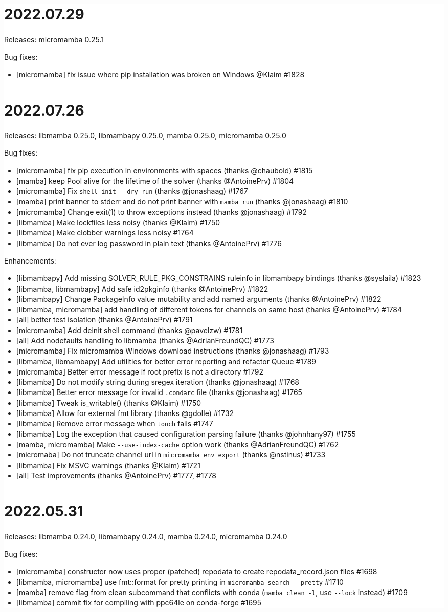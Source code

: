 
2022.07.29
==========

Releases: micromamba 0.25.1

Bug fixes:
- [micromamba] fix issue where pip installation was broken on Windows @Klaim #1828

2022.07.26
==========

Releases: libmamba 0.25.0, libmambapy 0.25.0, mamba 0.25.0, micromamba 0.25.0

Bug fixes:
- [micromamba] fix pip execution in environments with spaces (thanks @chaubold) #1815
- [mamba] keep Pool alive for the lifetime of the solver (thanks @AntoinePrv) #1804
- [micromamba] Fix `shell init --dry-run` (thanks @jonashaag) #1767
- [mamba] print banner to stderr and do not print banner with `mamba run` (thanks @jonashaag) #1810
- [micromamba] Change exit(1) to throw exceptions instead (thanks @jonashaag) #1792
- [libmamba] Make lockfiles less noisy (thanks @Klaim) #1750
- [libmamba] Make clobber warnings less noisy #1764
- [libmamba] Do not ever log password in plain text (thanks @AntoinePrv) #1776

Enhancements:
- [libmambapy] Add missing SOLVER_RULE_PKG_CONSTRAINS ruleinfo in libmambapy bindings (thanks @syslaila) #1823
- [libmamba, libmambapy] Add safe id2pkginfo (thanks @AntoinePrv) #1822
- [libmambapy] Change PackageInfo value mutability and add named arguments (thanks @AntoinePrv) #1822
- [libmamba, micromamba] add handling of different tokens for channels on same host (thanks @AntoinePrv) #1784
- [all] better test isolation (thanks @AntoinePrv) #1791
- [micromamba] Add deinit shell command (thanks @pavelzw) #1781
- [all] Add nodefaults handling to libmamba (thanks @AdrianFreundQC) #1773
- [micromamba] Fix micromamba Windows download instructions (thanks @jonashaag) #1793
- [libmamba, libmambapy] Add utilities for better error reporting and refactor Queue #1789
- [micromamba] Better error message if root prefix is not a directory #1792
- [libmamba] Do not modify string during sregex iteration (thanks @jonashaag) #1768
- [libmamba] Better error message for invalid `.condarc` file (thanks @jonashaag) #1765
- [libmamba] Tweak is_writable() (thanks @Klaim) #1750
- [libmamba] Allow for external fmt library (thanks @gdolle) #1732
- [libmamba] Remove error message when `touch` fails #1747
- [libmamba] Log the exception that caused configuration parsing failure (thanks @johnhany97) #1755
- [mamba, micromamba] Make `--use-index-cache` option work (thanks @AdrianFreundQC) #1762
- [micromaba] Do not truncate channel url in `micromamba env export` (thanks @nstinus) #1733
- [libmamba] Fix MSVC warnings (thanks @Klaim) #1721
- [all] Test improvements (thanks @AntoinePrv) #1777, #1778


2022.05.31
==========

Releases: libmamba 0.24.0, libmambapy 0.24.0, mamba 0.24.0, micromamba 0.24.0

Bug fixes:
- [micromamba] constructor now uses proper (patched) repodata to create repodata_record.json files #1698
- [libmamba, micromamba] use fmt::format for pretty printing in `micromamba search --pretty` #1710
- [mamba] remove flag from clean subcommand that conflicts with conda (`mamba clean -l`, use `--lock` instead) #1709
- [libmamba] commit fix for compiling with ppc64le on conda-forge #1695

